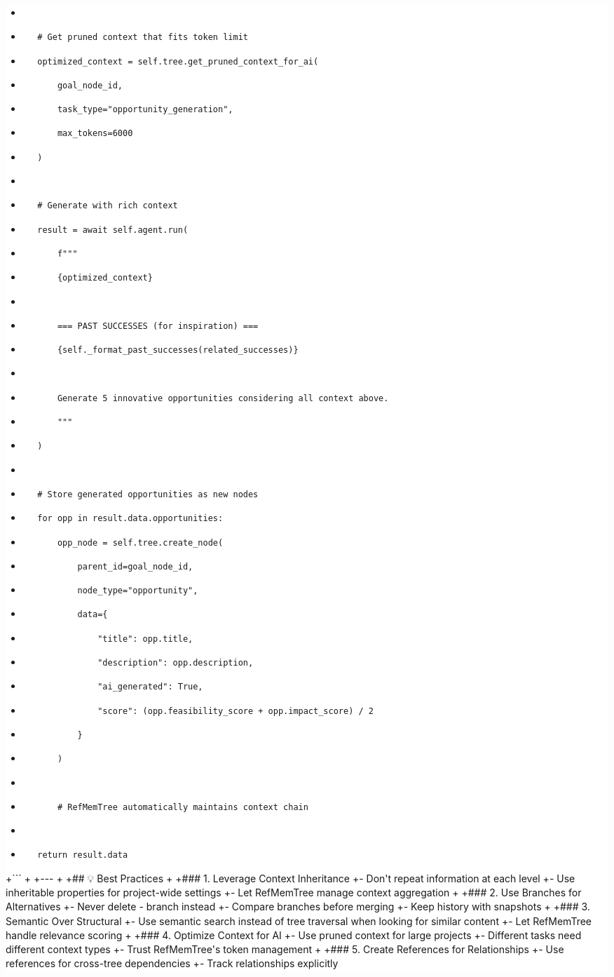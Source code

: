 +        
+        # Get pruned context that fits token limit
+        optimized_context = self.tree.get_pruned_context_for_ai(
+            goal_node_id,
+            task_type="opportunity_generation",
+            max_tokens=6000
+        )
+        
+        # Generate with rich context
+        result = await self.agent.run(
+            f"""
+            {optimized_context}
+            
+            === PAST SUCCESSES (for inspiration) ===
+            {self._format_past_successes(related_successes)}
+            
+            Generate 5 innovative opportunities considering all context above.
+            """
+        )
+        
+        # Store generated opportunities as new nodes
+        for opp in result.data.opportunities:
+            opp_node = self.tree.create_node(
+                parent_id=goal_node_id,
+                node_type="opportunity",
+                data={
+                    "title": opp.title,
+                    "description": opp.description,
+                    "ai_generated": True,
+                    "score": (opp.feasibility_score + opp.impact_score) / 2
+                }
+            )
+            
+            # RefMemTree automatically maintains context chain
+        
+        return result.data
+```
+
+---
+
+## 💡 Best Practices
+
+### 1. Leverage Context Inheritance
+- Don't repeat information at each level
+- Use inheritable properties for project-wide settings
+- Let RefMemTree manage context aggregation
+
+### 2. Use Branches for Alternatives
+- Never delete - branch instead
+- Compare branches before merging
+- Keep history with snapshots
+
+### 3. Semantic Over Structural
+- Use semantic search instead of tree traversal when looking for similar content
+- Let RefMemTree handle relevance scoring
+
+### 4. Optimize Context for AI
+- Use pruned context for large projects
+- Different tasks need different context types
+- Trust RefMemTree's token management
+
+### 5. Create References for Relationships
+- Use references for cross-tree dependencies
+- Track relationships explicitly